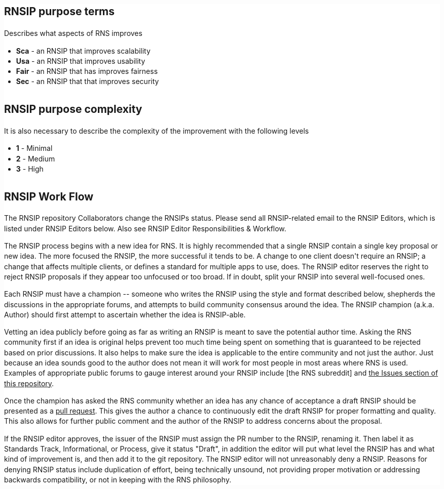 

## RNSIP purpose terms

Describes what aspects of RNS improves

* **Sca** - an RNSIP that improves scalability
* **Usa** - an RNSIP that improves usability
* **Fair** - an RNSIP that has improves fairness
* **Sec** - an RNSIP that that improves security


## RNSIP purpose complexity

It is also necessary to describe the complexity of the improvement with the following levels

* **1** - Minimal
* **2** - Medium
* **3** - High


## RNSIP Work Flow

The RNSIP repository Collaborators change the RNSIPs status. Please send all RNSIP-related email to the RNSIP Editors, which is listed under RNSIP Editors below. Also see RNSIP Editor Responsibilities & Workflow.

The RNSIP process begins with a new idea for RNS. It is highly recommended that a single RNSIP contain a single key proposal or new idea. The more focused the RNSIP, the more successful it tends to be. A change to one client doesn't require an RNSIP; a change that affects multiple clients, or defines a standard for multiple apps to use, does. The RNSIP editor reserves the right to reject RNSIP proposals if they appear too unfocused or too broad. If in doubt, split your RNSIP into several well-focused ones.

Each RNSIP must have a champion -- someone who writes the RNSIP using the style and format described below, shepherds the discussions in the appropriate forums, and attempts to build community consensus around the idea. The RNSIP champion (a.k.a. Author) should first attempt to ascertain whether the idea is RNSIP-able. 

Vetting an idea publicly before going as far as writing an RNSIP is meant to save the potential author time. Asking the RNS community first if an idea is original helps prevent too much time being spent on something that is guaranteed to be rejected based on prior discussions. It also helps to make sure the idea is applicable to the entire community and not just the author. Just because an idea sounds good to the author does not mean it will work for most people in most areas where RNS is used. Examples of appropriate public forums to gauge interest around your RNSIP include [the RNS subreddit] and [the Issues section of this repository].

Once the champion has asked the RNS community whether an idea has any chance of acceptance a draft RNSIP should be presented as a [pull request]. This gives the author a chance to continuously edit the draft RNSIP for proper formatting and quality. This also allows for further public comment and the author of the RNSIP to address concerns about the proposal.

If the RNSIP editor approves, the issuer of the RNSIP must assign the PR number to the RNSIP, renaming it. Then label it as Standards Track, Informational, or Process, give it status "Draft", in addition the editor will put what level the RNSIP has and what kind of improvement is, and then add it to the git repository. The RNSIP editor will not unreasonably deny a RNSIP. Reasons for denying RNSIP status include duplication of effort, being technically unsound, not providing proper motivation or addressing backwards compatibility, or not in keeping with the RNS philosophy.


  [the RSK subreddit]: https://www.reddit.com/r/rootstock/
  [formal specification]: https://github.com/ethereum/yellowpaper
  [the Issues section of this repository]: https://github.com/rnsdomains/RNSIPs/issues
  [markdown]: https://github.com/adam-p/markdown-here/wiki/Markdown-Cheatsheet
  [README.md]: README.md "wikilink"
  [Bitcoin's BIP-0001]: https://github.com/bitcoin/bips/blob/master/bip-0001.mediawiki
  [Python's PEP-0001]: https://www.python.org/dev/peps/
  [Ethereum's EIP-1]: https://github.com/ethereum/EIPs/blob/master/EIPS/eip-1.md
  [pull request]: https://github.com/rootstock/RNSIPs/pulls